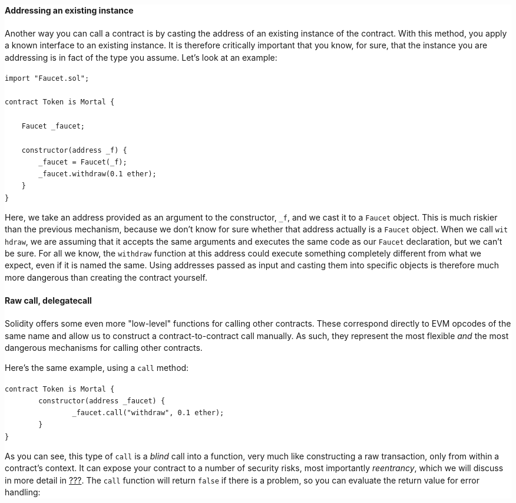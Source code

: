 #### Addressing an existing instance

 Another
way you can call a contract is by casting the address of an existing
instance of the contract. With this method, you apply a known interface
to an existing instance. It is therefore critically important that you
know, for sure, that the instance you are addressing is in fact of the
type you assume. Let’s look at an example:

``` solidity
import "Faucet.sol";

contract Token is Mortal {

    Faucet _faucet;

    constructor(address _f) {
        _faucet = Faucet(_f);
        _faucet.withdraw(0.1 ether);
    }
}
```

Here, we take an address provided as an argument to the constructor,
`_f`, and we cast it to a `Faucet` object. This is much riskier than the
previous mechanism, because we don’t know for sure whether that address
actually is a `Faucet` object. When we call `withdraw`, we are assuming
that it accepts the same arguments and executes the same code as our
`Faucet` declaration, but we can’t be sure. For all we know, the
`withdraw` function at this address could execute something completely
different from what we expect, even if it is named the same. Using
addresses passed as input and casting them into specific objects is
therefore much more dangerous than creating the contract yourself.

#### Raw call, delegatecall

Solidity offers some even more "low-level" functions for calling other
contracts. These correspond directly to EVM opcodes of the same name and
allow us to construct a contract-to-contract call manually. As such,
they represent the most flexible *and* the most dangerous mechanisms for
calling other contracts.

 Here’s
the same example, using a `call` method:

``` solidity
contract Token is Mortal {
        constructor(address _faucet) {
                _faucet.call("withdraw", 0.1 ether);
        }
}
```

As you can see, this type of `call` is a
*blind* call into a function, very much like constructing a raw
transaction, only from within a contract’s context.
 It can
expose your contract to a number of security risks, most importantly
*reentrancy*, which we will discuss in more detail in
[???](#reentrancy_security). The `call` function will return `false` if
there is a problem, so you can evaluate the return value for error
handling:
